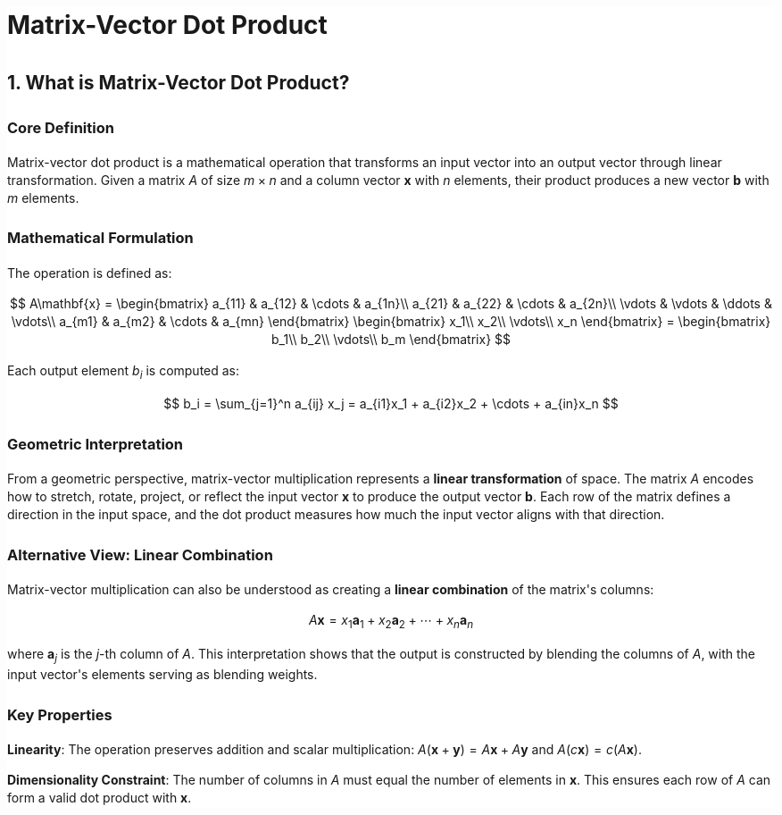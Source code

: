 # **Matrix-Vector Dot Product**

## **1. What is Matrix-Vector Dot Product?**

### Core Definition

Matrix-vector dot product is a mathematical operation that transforms an input vector into an output vector through linear transformation.  Given a matrix $A$ of size $m \times n$ and a column vector $\mathbf{x}$ with $n$ elements, their product produces a new vector $\mathbf{b}$ with $m$ elements.

### Mathematical Formulation

The operation is defined as:

$$
A\mathbf{x} = \begin{bmatrix} a_{11} & a_{12} & \cdots & a_{1n}\\ a_{21} & a_{22} & \cdots & a_{2n}\\ \vdots & \vdots & \ddots & \vdots\\ a_{m1} & a_{m2} & \cdots & a_{mn} \end{bmatrix} \begin{bmatrix} x_1\\ x_2\\ \vdots\\ x_n \end{bmatrix} = \begin{bmatrix} b_1\\ b_2\\ \vdots\\ b_m \end{bmatrix}
$$

Each output element $b_i$ is computed as:

$$
b_i = \sum_{j=1}^n a_{ij} x_j = a_{i1}x_1 + a_{i2}x_2 + \cdots + a_{in}x_n
$$

### Geometric Interpretation

From a geometric perspective, matrix-vector multiplication represents a **linear transformation** of space.  The matrix $A$ encodes how to stretch, rotate, project, or reflect the input vector $\mathbf{x}$ to produce the output vector $\mathbf{b}$.  Each row of the matrix defines a direction in the input space, and the dot product measures how much the input vector aligns with that direction.

### Alternative View: Linear Combination

Matrix-vector multiplication can also be understood as creating a **linear combination** of the matrix's columns:

$$
A\mathbf{x} = x_1 \mathbf{a}_1 + x_2 \mathbf{a}_2 + \cdots + x_n \mathbf{a}_n
$$

where $\mathbf{a}_j$ is the $j$-th column of $A$.  This interpretation shows that the output is constructed by blending the columns of $A$, with the input vector's elements serving as blending weights.

### Key Properties

**Linearity**: The operation preserves addition and scalar multiplication: $A(\mathbf{x} + \mathbf{y}) = A\mathbf{x} + A\mathbf{y}$ and $A(c\mathbf{x}) = c(A\mathbf{x})$.

**Dimensionality Constraint**: The number of columns in $A$ must equal the number of elements in $\mathbf{x}$.  This ensures each row of $A$ can form a valid dot product with $\mathbf{x}$.
